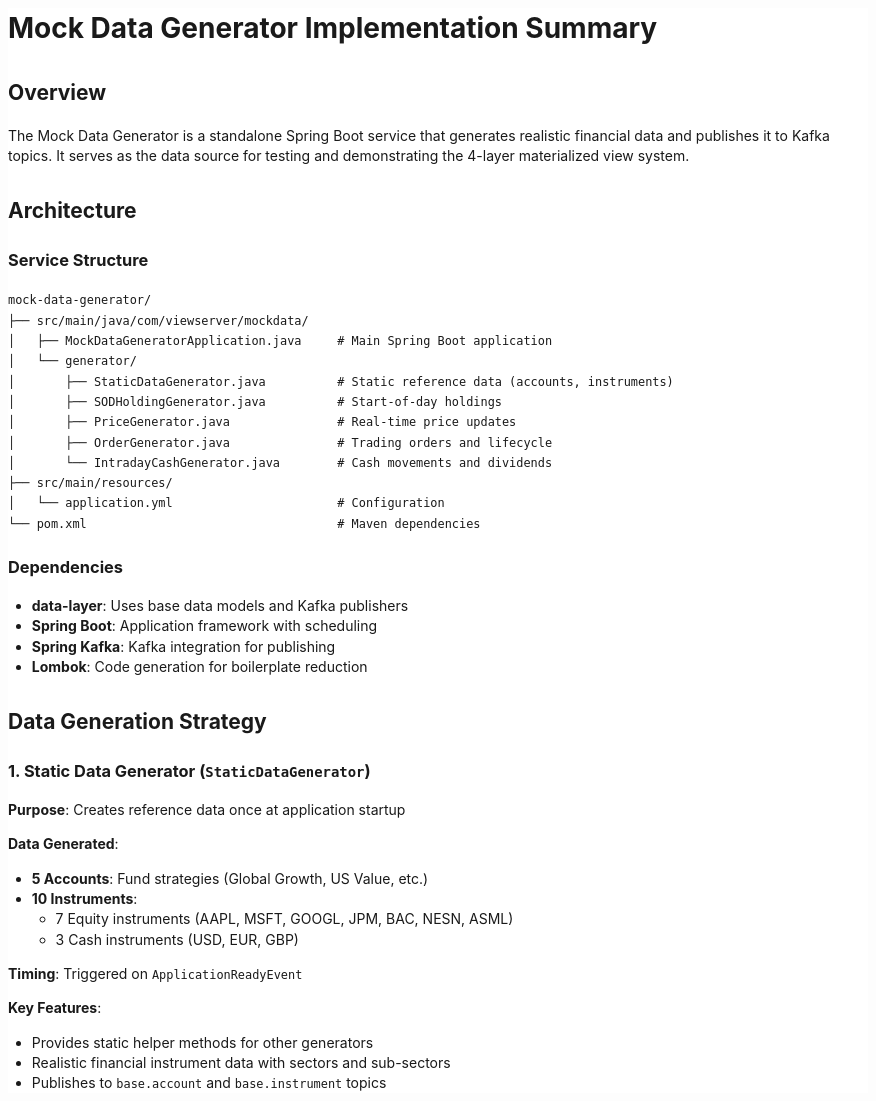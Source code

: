 # Mock Data Generator Implementation Summary

## Overview

The Mock Data Generator is a standalone Spring Boot service that generates realistic financial data and publishes it to Kafka topics. It serves as the data source for testing and demonstrating the 4-layer materialized view system.

## Architecture

### Service Structure
```
mock-data-generator/
├── src/main/java/com/viewserver/mockdata/
│   ├── MockDataGeneratorApplication.java     # Main Spring Boot application
│   └── generator/
│       ├── StaticDataGenerator.java          # Static reference data (accounts, instruments)
│       ├── SODHoldingGenerator.java          # Start-of-day holdings
│       ├── PriceGenerator.java               # Real-time price updates
│       ├── OrderGenerator.java               # Trading orders and lifecycle
│       └── IntradayCashGenerator.java        # Cash movements and dividends
├── src/main/resources/
│   └── application.yml                       # Configuration
└── pom.xml                                   # Maven dependencies
```

### Dependencies
- **data-layer**: Uses base data models and Kafka publishers
- **Spring Boot**: Application framework with scheduling
- **Spring Kafka**: Kafka integration for publishing
- **Lombok**: Code generation for boilerplate reduction

## Data Generation Strategy

### 1. Static Data Generator (`StaticDataGenerator`)
**Purpose**: Creates reference data once at application startup

**Data Generated**:
- **5 Accounts**: Fund strategies (Global Growth, US Value, etc.)
- **10 Instruments**: 
  - 7 Equity instruments (AAPL, MSFT, GOOGL, JPM, BAC, NESN, ASML)
  - 3 Cash instruments (USD, EUR, GBP)

**Timing**: Triggered on `ApplicationReadyEvent`

**Key Features**:
- Provides static helper methods for other generators
- Realistic financial instrument data with sectors and sub-sectors
- Publishes to `base.account` and `base.instrument` topics
